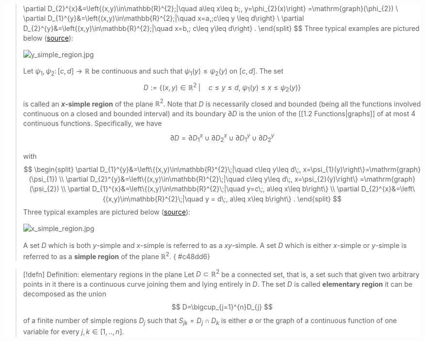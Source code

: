 >\partial D_{2}^{x}&=\left\{(x,y)\in\mathbb{R}^{2}\;|\quad a\leq x\leq b\;, y=\phi_{2}(x)\right\} =\mathrm{graph}(\phi_{2}) \\
>\partial D_{1}^{y}&=\left\{(x,y)\in\mathbb{R}^{2}\;|\quad x=a,\;c\leq y \leq d\right\}  \\
>\partial D_{2}^{y}&=\left\{(x,y)\in\mathbb{R}^{2}\;|\quad x=b,\; c\leq y\leq d\right\}  .
>\end{split}
>$$
>Three typical examples are pictured below ([source](https://www.macmillanlearning.com/college/ca/product/Vector-Calculus/p/1429215089)):
>
>![y_simple_region.jpg](/img/user/img/y_simple_region.jpg)
>
>Let $\psi_{1},\psi_{2}\colon[c,d]\rightarrow\mathbb{R}$ be continuous and such that $\psi_{1}(y)\leq\psi_{2}(y)$ on $[c,d]$. The set
>$$
>D:=\left\{(x,y)\in\mathbb{R}^{2}\;|\quad c\leq y\leq d,\;\psi_{1}(y)\leq x\leq \psi_{2}(y)\right\}
>$$
>is called an **$x$-simple region** of the plane $\mathbb{R}^{2}$. Note that $D$ is necessarily closed and bounded (being all the functions involved continuous on a closed and bounded interval) and its boundary $\partial D$ is the union of the [[1.2 Functions\|graphs]] of at most 4 continuous functions. Specifically, we have
>$$
>\partial D= \partial D_{1}^{x} \cup \partial D_{2}^{x} \cup \partial D_{1}^{y}\cup \partial D_{2}^{y}
>$$
>
>with
>$$
>\begin{split}
>\partial D_{1}^{y}&=\left\{(x,y)\in\mathbb{R}^{2}\;|\quad c\leq y\leq d\;, x=\psi_{1}(y)\right\}=\mathrm{graph}(\psi_{1}) \\
>\partial D_{2}^{y}&=\left\{(x,y)\in\mathbb{R}^{2}\;|\quad c\leq y\leq d\;, x=\psi_{2}(y)\right\} =\mathrm{graph}(\psi_{2}) \\
>\partial D_{1}^{x}&=\left\{(x,y)\in\mathbb{R}^{2}\;|\quad y=c\;, a\leq x\leq b\right\}  \\
>\partial D_{2}^{x}&=\left\{(x,y)\in\mathbb{R}^{2}\;|\quad   y = d\;, a\leq x\leq b\right\}  .
>\end{split}
>$$
>Three typical examples are pictured below ([source](https://www.macmillanlearning.com/college/ca/product/Vector-Calculus/p/1429215089)):
>
>![x_simple_region.jpg](/img/user/img/x_simple_region.jpg)
>
>A set $D$ which is both $y$-simple and $x$-simple is referred to as a $xy$-simple. A set $D$ which is either $x$-simple or $y$-simple is referred to as a **simple region** of the plane $\mathbb{R}^{2}$.
{ #c48dd6}


>[!defn] Definition: elementary regions in the plane
>Let $D\subset \mathbb{R}^{2}$ be a connected set, that is, a set such that given two arbitrary points in it there is a continuous curve joining them and lying entirely in $D$. The set $D$ is called **elementary region** it can be decomposed as the union
>$$
>D=\bigcup_{j=1}^{n}D_{j}
>$$
>of a finite number of simple regions $D_{j}$ such that $S_{jk} = D_{j}\cap D_{k}$ is either $\emptyset$ or the graph of a continuous function  of one variable for every $j,k\in [1,..,n]$. 
